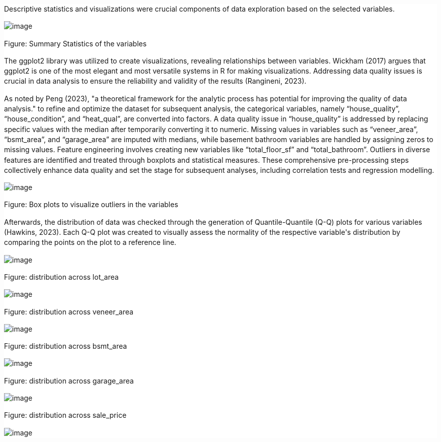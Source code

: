 Descriptive statistics and visualizations were crucial components of data exploration based on the selected variables.

![image](https://github.com/user-attachments/assets/d8a91341-c5e7-4b84-8b83-c2028e73b34e)

Figure: Summary Statistics of the variables

The ggplot2 library was utilized to create visualizations, revealing relationships between variables. Wickham (2017) argues that ggplot2 is one of the most elegant and most versatile systems in R for making visualizations. Addressing data quality issues is crucial in data analysis to ensure the reliability and validity of the results (Rangineni, 2023).

As noted by Peng (2023), "a theoretical framework for the analytic process has potential for improving the quality of data analysis." to refine and optimize the dataset for subsequent analysis, the categorical variables, namely “house_quality”, “house_condition”, and “heat_qual”, are converted into factors. A data quality issue in “house_quality” is addressed by replacing specific values with the median after temporarily converting it to numeric. Missing values in variables such as “veneer_area”, “bsmt_area”, and “garage_area” are imputed with medians, while basement bathroom variables are handled by assigning zeros to missing values. Feature engineering involves creating new variables like “total_floor_sf” and “total_bathroom”. Outliers in diverse features are identified and treated through boxplots and statistical measures. These comprehensive pre-processing steps collectively enhance data quality and set the stage for subsequent analyses, including correlation tests and regression modelling.

![image](https://github.com/user-attachments/assets/dd4cd782-e0f9-4f8f-9de7-ad5f4a8daeda)

Figure: Box plots to visualize outliers in the variables

Afterwards, the distribution of data was checked through the generation of Quantile-Quantile (Q-Q) plots for various variables (Hawkins, 2023). Each Q-Q plot was created to visually assess the normality of the respective variable's distribution by comparing the points on the plot to a reference line.

![image](https://github.com/user-attachments/assets/9be31b00-47ed-41ac-b18c-2868b1b290a7)

Figure: distribution across lot_area

![image](https://github.com/user-attachments/assets/fbce929f-25ef-4de9-8969-edaf5daa3f77)

Figure: distribution across veneer_area

![image](https://github.com/user-attachments/assets/11daeed4-f5d8-406f-8e5a-1caaccc9f1a1)

Figure: distribution across bsmt_area

![image](https://github.com/user-attachments/assets/6e49e16e-e224-4f7d-8420-9451b1850a50)

Figure: distribution across garage_area

![image](https://github.com/user-attachments/assets/35c0e729-f6cb-40ae-80a6-5c919a07eab5)

Figure: distribution across sale_price

![image](https://github.com/user-attachments/assets/323e2317-3ae1-464c-aeb7-0e838ec07f6d)
